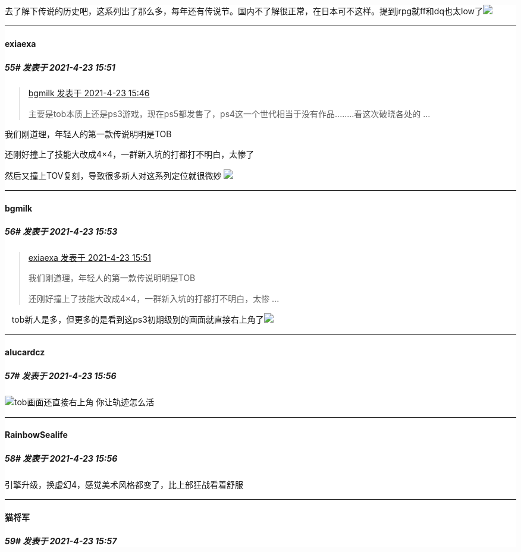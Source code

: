 去了解下传说的历史吧，这系列出了那么多，每年还有传说节。国内不了解很正常，在日本可不这样。提到jrpg就ff和dq也太low了<img src="https://static.saraba1st.com/image/smiley/face2017/027.png" referrerpolicy="no-referrer">


*****

####  exiaexa  
##### 55#       发表于 2021-4-23 15:51


<blockquote><a href="httphttps://bbs.saraba1st.com/2b/forum.php?mod=redirect&amp;goto=findpost&amp;pid=51035763&amp;ptid=2000584" target="_blank">bgmilk 发表于 2021-4-23 15:46</a>

主要是tob本质上还是ps3游戏，现在ps5都发售了，ps4这一个世代相当于没有作品........看这次破晓各处的 ...</blockquote>
我们刚道理，年轻人的第一款传说明明是TOB

还刚好撞上了技能大改成4×4，一群新入坑的打都打不明白，太惨了

然后又撞上TOV复刻，导致很多新人对这系列定位就很微妙
<img src="https://static.saraba1st.com/image/smiley/face2017/068.png" referrerpolicy="no-referrer">


*****

####  bgmilk  
##### 56#       发表于 2021-4-23 15:53


<blockquote><a href="httphttps://bbs.saraba1st.com/2b/forum.php?mod=redirect&amp;goto=findpost&amp;pid=51035826&amp;ptid=2000584" target="_blank">exiaexa 发表于 2021-4-23 15:51</a>

我们刚道理，年轻人的第一款传说明明是TOB

还刚好撞上了技能大改成4×4，一群新入坑的打都打不明白，太惨 ...</blockquote>
   tob新人是多，但更多的是看到这ps3初期级别的画面就直接右上角了<img src="https://static.saraba1st.com/image/smiley/face2017/044.png" referrerpolicy="no-referrer">


*****

####  alucardcz  
##### 57#       发表于 2021-4-23 15:56


<img src="https://static.saraba1st.com/image/smiley/face2017/067.png" referrerpolicy="no-referrer">tob画面还直接右上角 你让轨迹怎么活


*****

####  RainbowSealife  
##### 58#       发表于 2021-4-23 15:56


引擎升级，换虚幻4，感觉美术风格都变了，比上部狂战看着舒服


*****

####  猫将军  
##### 59#       发表于 2021-4-23 15:57

